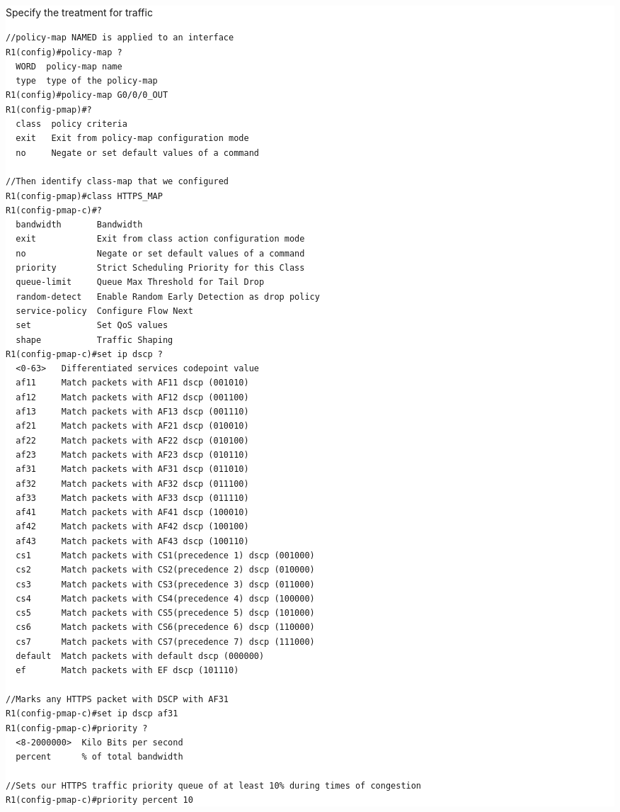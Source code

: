 Specify the treatment for traffic 
```
//policy-map NAMED is applied to an interface 
R1(config)#policy-map ?
  WORD  policy-map name
  type  type of the policy-map
R1(config)#policy-map G0/0/0_OUT
R1(config-pmap)#?
  class  policy criteria
  exit   Exit from policy-map configuration mode
  no     Negate or set default values of a command

//Then identify class-map that we configured
R1(config-pmap)#class HTTPS_MAP
R1(config-pmap-c)#?
  bandwidth       Bandwidth
  exit            Exit from class action configuration mode
  no              Negate or set default values of a command
  priority        Strict Scheduling Priority for this Class
  queue-limit     Queue Max Threshold for Tail Drop
  random-detect   Enable Random Early Detection as drop policy
  service-policy  Configure Flow Next
  set             Set QoS values
  shape           Traffic Shaping
R1(config-pmap-c)#set ip dscp ?
  <0-63>   Differentiated services codepoint value
  af11     Match packets with AF11 dscp (001010)
  af12     Match packets with AF12 dscp (001100)
  af13     Match packets with AF13 dscp (001110)
  af21     Match packets with AF21 dscp (010010)
  af22     Match packets with AF22 dscp (010100)
  af23     Match packets with AF23 dscp (010110)
  af31     Match packets with AF31 dscp (011010)
  af32     Match packets with AF32 dscp (011100)
  af33     Match packets with AF33 dscp (011110)
  af41     Match packets with AF41 dscp (100010)
  af42     Match packets with AF42 dscp (100100)
  af43     Match packets with AF43 dscp (100110)
  cs1      Match packets with CS1(precedence 1) dscp (001000)
  cs2      Match packets with CS2(precedence 2) dscp (010000)
  cs3      Match packets with CS3(precedence 3) dscp (011000)
  cs4      Match packets with CS4(precedence 4) dscp (100000)
  cs5      Match packets with CS5(precedence 5) dscp (101000)
  cs6      Match packets with CS6(precedence 6) dscp (110000)
  cs7      Match packets with CS7(precedence 7) dscp (111000)
  default  Match packets with default dscp (000000)
  ef       Match packets with EF dscp (101110)

//Marks any HTTPS packet with DSCP with AF31
R1(config-pmap-c)#set ip dscp af31
R1(config-pmap-c)#priority ?
  <8-2000000>  Kilo Bits per second
  percent      % of total bandwidth

//Sets our HTTPS traffic priority queue of at least 10% during times of congestion 
R1(config-pmap-c)#priority percent 10
```
